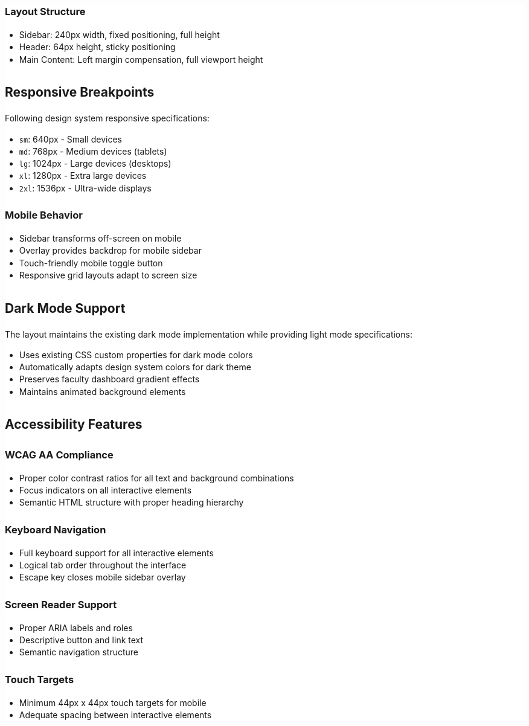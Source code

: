 ### Layout Structure
- Sidebar: 240px width, fixed positioning, full height
- Header: 64px height, sticky positioning
- Main Content: Left margin compensation, full viewport height

## Responsive Breakpoints

Following design system responsive specifications:

- `sm`: 640px - Small devices
- `md`: 768px - Medium devices (tablets)
- `lg`: 1024px - Large devices (desktops)
- `xl`: 1280px - Extra large devices
- `2xl`: 1536px - Ultra-wide displays

### Mobile Behavior
- Sidebar transforms off-screen on mobile
- Overlay provides backdrop for mobile sidebar
- Touch-friendly mobile toggle button
- Responsive grid layouts adapt to screen size

## Dark Mode Support

The layout maintains the existing dark mode implementation while providing light mode specifications:

- Uses existing CSS custom properties for dark mode colors
- Automatically adapts design system colors for dark theme
- Preserves faculty dashboard gradient effects
- Maintains animated background elements

## Accessibility Features

### WCAG AA Compliance
- Proper color contrast ratios for all text and background combinations
- Focus indicators on all interactive elements
- Semantic HTML structure with proper heading hierarchy

### Keyboard Navigation
- Full keyboard support for all interactive elements
- Logical tab order throughout the interface
- Escape key closes mobile sidebar overlay

### Screen Reader Support
- Proper ARIA labels and roles
- Descriptive button and link text
- Semantic navigation structure

### Touch Targets
- Minimum 44px x 44px touch targets for mobile
- Adequate spacing between interactive elements
